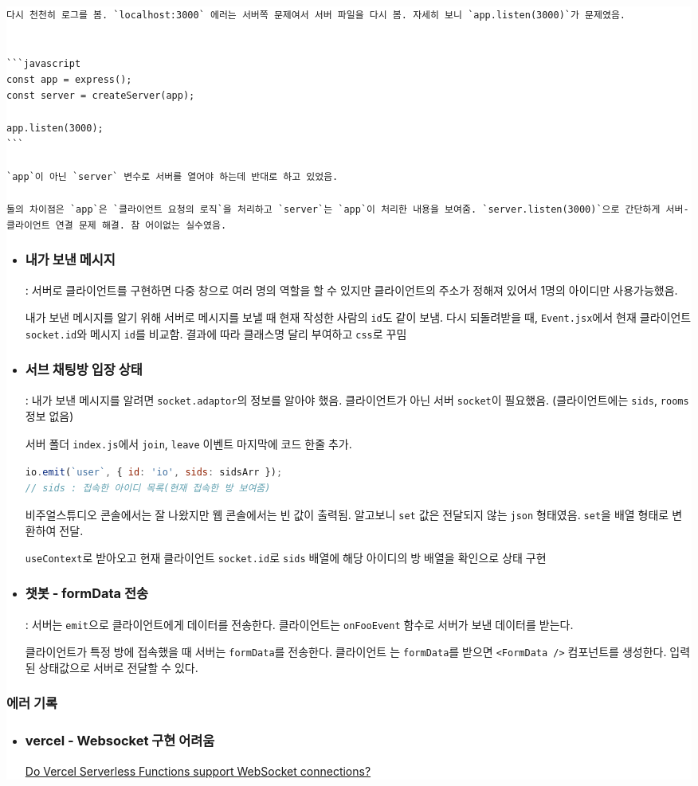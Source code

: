     다시 천천히 로그를 봄. `localhost:3000` 에러는 서버쪽 문제여서 서버 파일을 다시 봄. 자세히 보니 `app.listen(3000)`가 문제였음.   
    
    
    ```javascript
    const app = express();
    const server = createServer(app);

    app.listen(3000);
    ```

    `app`이 아닌 `server` 변수로 서버를 열어야 하는데 반대로 하고 있었음.    
    
    둘의 차이점은 `app`은 `클라이언트 요청의 로직`을 처리하고 `server`는 `app`이 처리한 내용을 보여줌. `server.listen(3000)`으로 간단하게 서버-클라이언트 연결 문제 해결. 참 어이없는 실수였음.
         
  - ### 내가 보낸 메시지    
    : 서버로 클라이언트를 구현하면 다중 창으로 여러 명의 역할을 할 수 있지만 클라이언트의 주소가 정해져 있어서 1명의 아이디만 사용가능했음.   

    내가 보낸 메시지를 알기 위해 서버로 메시지를 보낼 때 현재 작성한 사람의 `id`도 같이 보냄. 다시 되돌려받을 때, `Event.jsx`에서 현재 클라이언트 `socket.id`와 메시지 `id`를 비교함. 결과에 따라 클래스명 달리 부여하고 `css`로 꾸밈  

  - ### 서브 채팅방 입장 상태   
    : 내가 보낸 메시지를 알려면 `socket.adaptor`의 정보를 알아야 했음. 클라이언트가 아닌 서버 `socket`이 필요했음. (클라이언트에는 `sids`, `rooms` 정보 없음)     

    서버 폴더 `index.js`에서 `join`, `leave` 이벤트 마지막에 코드 한줄 추가. 
    ```javascript 
    io.emit(`user`, { id: 'io', sids: sidsArr }); 
    // sids : 접속한 아이디 목록(현재 접속한 방 보여줌)
    ```   
    비주얼스튜디오 콘솔에서는 잘 나왔지만 웹 콘솔에서는 빈 값이 출력됨. 알고보니 `set` 값은 전달되지 않는 `json` 형태였음. `set`을 배열 형태로 변환하여 전달.   

    `useContext`로 받아오고 현재 클라이언트 `socket.id`로 `sids` 배열에 해당 아이디의 방 배열을 확인으로 상태 구현  

  - ### 챗봇 - formData 전송
    : 서버는 `emit`으로 클라이언트에게 데이터를 전송한다. 클라이언트는 `onFooEvent` 함수로 서버가 보낸 데이터를 받는다.     
    
    클라이언트가 특정 방에 접속했을 때 서버는 `formData`를 전송한다. 클라이언트 는 `formData`를 받으면 `<FormData />` 컴포넌트를 생성한다. 입력된 상태값으로 서버로 전달할 수 있다.

### 에러 기록
  - ### vercel - Websocket 구현 어려움
  
    [Do Vercel Serverless Functions support WebSocket connections?](https://vercel.com/guides/do-vercel-serverless-functions-support-websocket-connections)